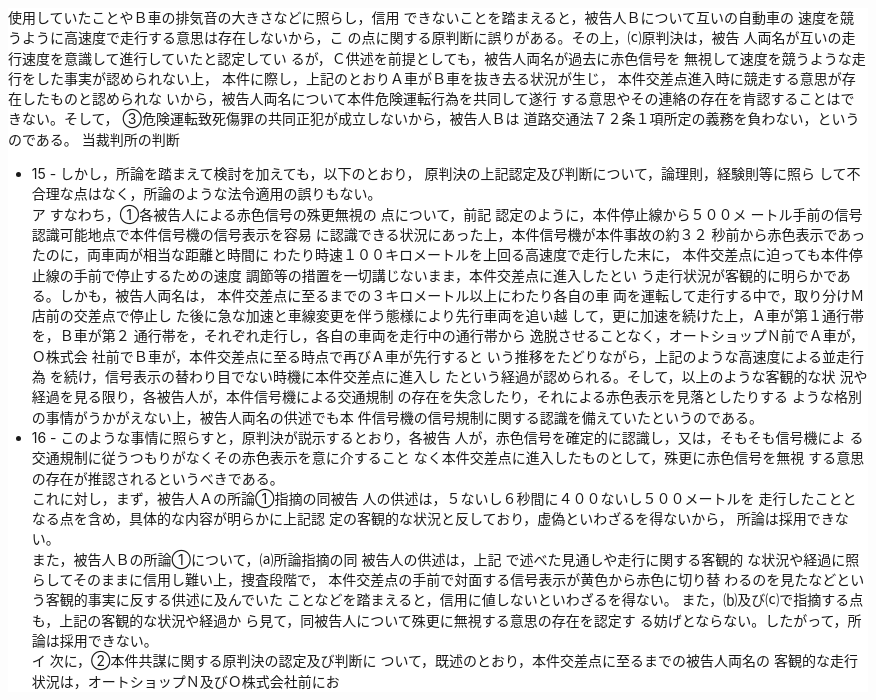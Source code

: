 使用していたことやＢ車の排気音の大きさなどに照らし，信用
できないことを踏まえると，被告人Ｂについて互いの自動車の
速度を競うように高速度で走行する意思は存在しないから，こ
の点に関する原判断に誤りがある。その上，⒞原判決は，被告
人両名が互いの走行速度を意識して進行していたと認定してい
るが，Ｃ供述を前提としても，被告人両名が過去に赤色信号を
無視して速度を競うような走行をした事実が認められない上，
本件に際し，上記のとおりＡ車がＢ車を抜き去る状況が生じ，
本件交差点進入時に競走する意思が存在したものと認められな
いから，被告人両名について本件危険運転行為を共同して遂行
する意思やその連絡の存在を肯認することはできない。そして，
③危険運転致死傷罪の共同正犯が成立しないから，被告人Ｂは
道路交通法７２条１項所定の義務を負わない，というのである。 
  当裁判所の判断  
 - 15 - 
しかし，所論を踏まえて検討を加えても，以下のとおり，
原判決の上記認定及び判断について，論理則，経験則等に照ら
して不合理な点はなく，所論のような法令適用の誤りもない。  
  ア  すなわち，①各被告人による赤色信号の殊更無視の
点について，前記 認定のように，本件停止線から５００メ
ートル手前の信号認識可能地点で本件信号機の信号表示を容易
に認識できる状況にあった上，本件信号機が本件事故の約３２
秒前から赤色表示であったのに，両車両が相当な距離と時間に
わたり時速１００キロメートルを上回る高速度で走行した末に，
本件交差点に迫っても本件停止線の手前で停止するための速度
調節等の措置を一切講じないまま，本件交差点に進入したとい
う走行状況が客観的に明らかである。しかも，被告人両名は，
本件交差点に至るまでの３キロメートル以上にわたり各自の車
両を運転して走行する中で，取り分けＭ店前の交差点で停止し
た後に急な加速と車線変更を伴う態様により先行車両を追い越
して，更に加速を続けた上，Ａ車が第１通行帯を，Ｂ車が第２
通行帯を，それぞれ走行し，各自の車両を走行中の通行帯から
逸脱させることなく，オートショップＮ前でＡ車が，Ｏ株式会
社前でＢ車が，本件交差点に至る時点で再びＡ車が先行すると
いう推移をたどりながら，上記のような高速度による並走行為
を続け，信号表示の替わり目でない時機に本件交差点に進入し
たという経過が認められる。そして，以上のような客観的な状
況や経過を見る限り，各被告人が，本件信号機による交通規制
の存在を失念したり，それによる赤色表示を見落としたりする
ような格別の事情がうかがえない上，被告人両名の供述でも本
件信号機の信号規制に関する認識を備えていたというのである。
 - 16 - 
このような事情に照らすと，原判決が説示するとおり，各被告
人が，赤色信号を確定的に認識し，又は，そもそも信号機によ
る交通規制に従うつもりがなくその赤色表示を意に介すること
なく本件交差点に進入したものとして，殊更に赤色信号を無視
する意思の存在が推認されるというべきである。  
 これに対し，まず，被告人Ａの所論①指摘の同被告
人の供述は，５ないし６秒間に４００ないし５００メートルを
走行したこととなる点を含め，具体的な内容が明らかに上記認
定の客観的な状況と反しており，虚偽といわざるを得ないから，
所論は採用できない。  
 また，被告人Ｂの所論①について，⒜所論指摘の同
被告人の供述は，上記 で述べた見通しや走行に関する客観的
な状況や経過に照らしてそのままに信用し難い上，捜査段階で，
本件交差点の手前で対面する信号表示が黄色から赤色に切り替
わるのを見たなどという客観的事実に反する供述に及んでいた
ことなどを踏まえると，信用に値しないといわざるを得ない。
また，⒝及び⒞で指摘する点も，上記の客観的な状況や経過か
ら見て，同被告人について殊更に無視する意思の存在を認定す
る妨げとならない。したがって，所論は採用できない。  
  イ  次に，②本件共謀に関する原判決の認定及び判断に
ついて，既述のとおり，本件交差点に至るまでの被告人両名の
客観的な走行状況は，オートショップＮ及びＯ株式会社前にお